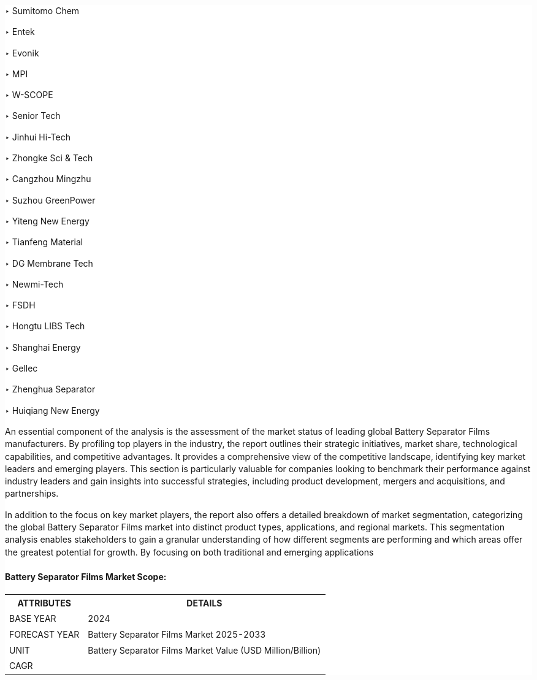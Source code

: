 ‣ Sumitomo Chem

‣ Entek

‣ Evonik

‣ MPI

‣ W-SCOPE

‣ Senior Tech

‣ Jinhui Hi-Tech

‣ Zhongke Sci & Tech

‣ Cangzhou Mingzhu

‣ Suzhou GreenPower

‣ Yiteng New Energy

‣ Tianfeng Material

‣ DG Membrane Tech

‣ Newmi-Tech

‣ FSDH

‣ Hongtu LIBS Tech

‣ Shanghai Energy

‣ Gellec

‣ Zhenghua Separator

‣ Huiqiang New Energy

An essential component of the analysis is the assessment of the market status of leading global Battery Separator Films manufacturers. By profiling top players in the industry, the report outlines their strategic initiatives, market share, technological capabilities, and competitive advantages. It provides a comprehensive view of the competitive landscape, identifying key market leaders and emerging players. This section is particularly valuable for companies looking to benchmark their performance against industry leaders and gain insights into successful strategies, including product development, mergers and acquisitions, and partnerships.

In addition to the focus on key market players, the report also offers a detailed breakdown of market segmentation, categorizing the global Battery Separator Films market into distinct product types, applications, and regional markets. This segmentation analysis enables stakeholders to gain a granular understanding of how different segments are performing and which areas offer the greatest potential for growth. By focusing on both traditional and emerging applications

<h4>Battery Separator Films Market Scope:</h4>
<table>
<tr>
<th>ATTRIBUTES</th>
<th>DETAILS</th>
</tr>
<tr>
<td>BASE YEAR</td>
<td>2024</td>
</tr>
<tr>
<td>FORECAST YEAR</td>
<td>Battery Separator Films Market 2025-2033</td>
</tr>
<tr>
<td>UNIT</td>
<td>Battery Separator Films Market Value (USD Million/Billion)</td>
<tr>
<td>CAGR</td>